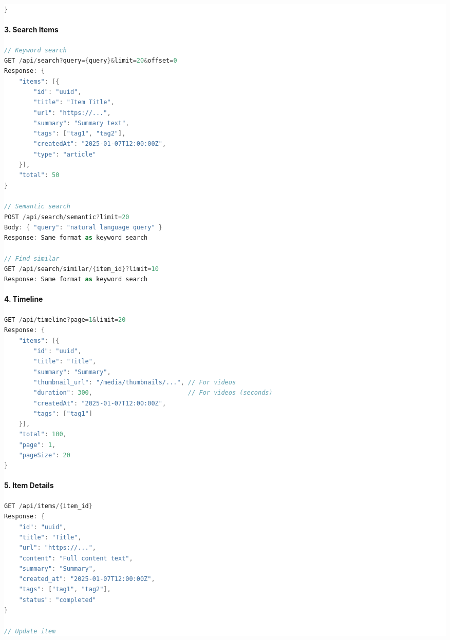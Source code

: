 ```swift
}
```

#### 3. Search Items
```swift
// Keyword search
GET /api/search?query={query}&limit=20&offset=0
Response: {
    "items": [{
        "id": "uuid",
        "title": "Item Title",
        "url": "https://...",
        "summary": "Summary text",
        "tags": ["tag1", "tag2"],
        "createdAt": "2025-01-07T12:00:00Z",
        "type": "article"
    }],
    "total": 50
}

// Semantic search
POST /api/search/semantic?limit=20
Body: { "query": "natural language query" }
Response: Same format as keyword search

// Find similar
GET /api/search/similar/{item_id}?limit=10
Response: Same format as keyword search
```

#### 4. Timeline
```swift
GET /api/timeline?page=1&limit=20
Response: {
    "items": [{
        "id": "uuid",
        "title": "Title",
        "summary": "Summary",
        "thumbnail_url": "/media/thumbnails/...", // For videos
        "duration": 300,                          // For videos (seconds)
        "createdAt": "2025-01-07T12:00:00Z",
        "tags": ["tag1"]
    }],
    "total": 100,
    "page": 1,
    "pageSize": 20
}
```

#### 5. Item Details
```swift
GET /api/items/{item_id}
Response: {
    "id": "uuid",
    "title": "Title",
    "url": "https://...",
    "content": "Full content text",
    "summary": "Summary",
    "created_at": "2025-01-07T12:00:00Z",
    "tags": ["tag1", "tag2"],
    "status": "completed"
}

// Update item
```